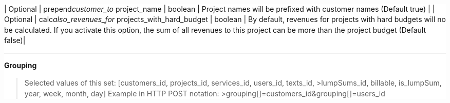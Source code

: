 | Optional | prepend*customer_to* project_name                 |     boolean      | Project names will be prefixed with customer names (Default true) |
| Optional | calc*also_revenues_for* projects_with_hard_budget |     boolean      | By default, revenues for projects with hard budgets will no be calculated. If you activate this option, the sum of all revenues to this project can be more than the project budget (Default false)|

---

**Grouping**
>Selected values of this set: [customers_id, projects_id, services_id, users_id, texts_id, >lumpSums_id, billable, is_lumpSum, year, week, month, day] Example in HTTP POST notation: >grouping[]=customers_id&grouping[]=users_id
